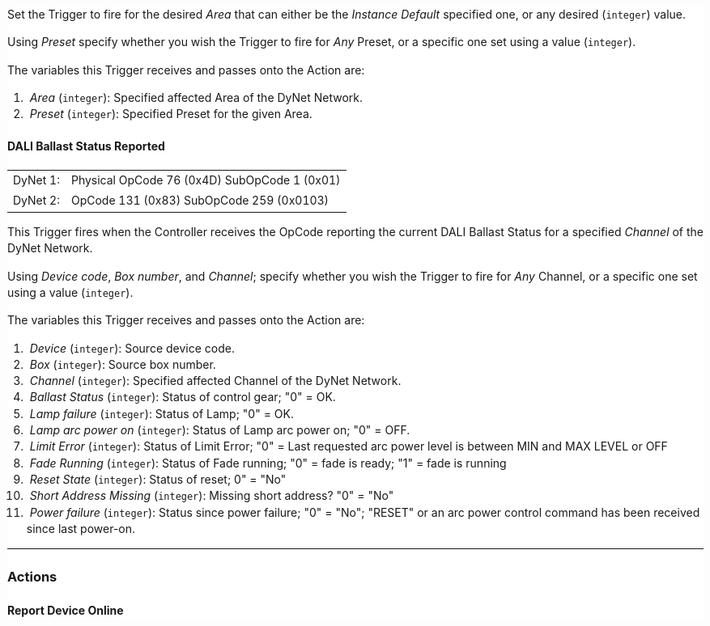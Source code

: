 Set the Trigger to fire for the desired *Area* that can either be the *Instance Default* specified one, or any desired (<code>integer</code>) value.

Using *Preset* specify whether you wish the Trigger to fire for *Any* Preset, or a specific one set using a value (<code>integer</code>).

The variables this Trigger receives and passes onto the Action are:

1. &nbsp;*Area* (<code>integer</code>): Specified affected Area of the DyNet Network.
1. &nbsp;*Preset* (<code>integer</code>): Specified Preset for the given Area.

#### DALI Ballast Status Reported

<table class="portSupport">
  <tr>
    <td class="td1">DyNet 1:</td>
    <td class="td2">Physical OpCode 76 (0x4D) SubOpCode 1 (0x01)</td>
  </tr>
  <tr>
    <td class="td1">DyNet 2:</td>
    <td class="td2">OpCode 131 (0x83) SubOpCode 259 (0x0103)</td>
  </tr>
</table>

This Trigger fires when the Controller receives the OpCode reporting the current DALI Ballast Status for a specified *Channel* of the DyNet Network.

Using *Device code*, *Box number*, and *Channel*; specify whether you wish the Trigger to fire for *Any* Channel, or a specific one set using a value (<code>integer</code>).

The variables this Trigger receives and passes onto the Action are:

1. &nbsp;*Device* (<code>integer</code>): Source device code.
1. &nbsp;*Box* (<code>integer</code>): Source box number.
1. &nbsp;*Channel* (<code>integer</code>): Specified affected Channel of the DyNet Network.
1. &nbsp;*Ballast Status* (<code>integer</code>): Status of control gear; "0" = OK.
1. &nbsp;*Lamp failure* (<code>integer</code>): Status of Lamp; "0" = OK.
1. &nbsp;*Lamp arc power on* (<code>integer</code>): Status of Lamp arc power on; "0" = OFF.
1. &nbsp;*Limit Error* (<code>integer</code>): Status of Limit Error; "0" = Last requested arc power level is between
MIN and MAX LEVEL or OFF
1. &nbsp;*Fade Running* (<code>integer</code>): Status of Fade running; "0" = fade is ready; "1" = fade is running
1. &nbsp;*Reset State* (<code>integer</code>): Status of reset; 0" = "No"
1. &nbsp;*Short Address Missing* (<code>integer</code>): Missing short address? "0" = "No"
1. &nbsp;*Power failure* (<code>integer</code>): Status since power failure; "0" = "No"; "RESET" or an arc power control
command has been received since last power-on.

[//]: # (### Conditions)
[//]: # (Conditions are other criteria that need to be met after a trigger to activate an Action)

<hr>

### Actions

#### Report Device Online


[//]: # (THIS IS WHAT A COMMENT LOOKS LIKE)
[//]: # (UNCOMMENT AND DELETE AS APPROPRIATE)
[//]: # (**Note:** Please be aware that this is a beta version of this IO Module which has not yet been fully tested. We recommend testing before use.)
[//]: # (### Module Scope)
[//]: # (If important to mention explain the limitations and things this IO Module cannot perform)
[//]: # (DyNet 2 OpCode 130 SubOpCode 259 has been disabled)
[//]: # (### Variables)
[//]: # (Variables are a way of collecting numbers from inputs and using them in actions)
[//]: # (### Module Use Example)
[//]: # (If relevant to documentation give examples of IO Module use)